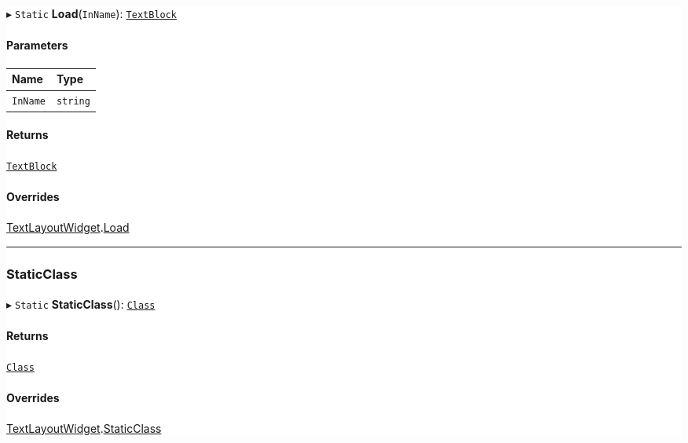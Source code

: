 ▸ `Static` **Load**(`InName`): [`TextBlock`](ue_ue.TextBlock.md)

#### Parameters

| Name | Type |
| :------ | :------ |
| `InName` | `string` |

#### Returns

[`TextBlock`](ue_ue.TextBlock.md)

#### Overrides

[TextLayoutWidget](ue_ue.TextLayoutWidget.md).[Load](ue_ue.TextLayoutWidget.md#load)

___

### StaticClass

▸ `Static` **StaticClass**(): [`Class`](ue_ue.Class.md)

#### Returns

[`Class`](ue_ue.Class.md)

#### Overrides

[TextLayoutWidget](ue_ue.TextLayoutWidget.md).[StaticClass](ue_ue.TextLayoutWidget.md#staticclass)
